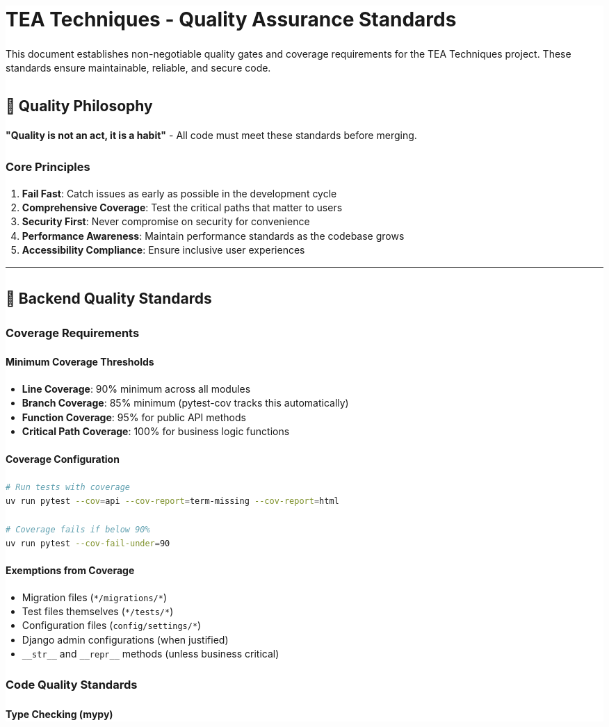 # TEA Techniques - Quality Assurance Standards

This document establishes non-negotiable quality gates and coverage requirements for the TEA Techniques project. These standards ensure maintainable, reliable, and secure code.

## 🎯 Quality Philosophy

**"Quality is not an act, it is a habit"** - All code must meet these standards before merging.

### Core Principles

1. **Fail Fast**: Catch issues as early as possible in the development cycle
2. **Comprehensive Coverage**: Test the critical paths that matter to users
3. **Security First**: Never compromise on security for convenience
4. **Performance Awareness**: Maintain performance standards as the codebase grows
5. **Accessibility Compliance**: Ensure inclusive user experiences

---

## 🔧 Backend Quality Standards

### Coverage Requirements

#### Minimum Coverage Thresholds

- **Line Coverage**: 90% minimum across all modules
- **Branch Coverage**: 85% minimum (pytest-cov tracks this automatically)
- **Function Coverage**: 95% for public API methods
- **Critical Path Coverage**: 100% for business logic functions

#### Coverage Configuration

```bash
# Run tests with coverage
uv run pytest --cov=api --cov-report=term-missing --cov-report=html

# Coverage fails if below 90%
uv run pytest --cov-fail-under=90
```

#### Exemptions from Coverage

- Migration files (`*/migrations/*`)
- Test files themselves (`*/tests/*`)
- Configuration files (`config/settings/*`)
- Django admin configurations (when justified)
- `__str__` and `__repr__` methods (unless business critical)

### Code Quality Standards

#### Type Checking (mypy)
